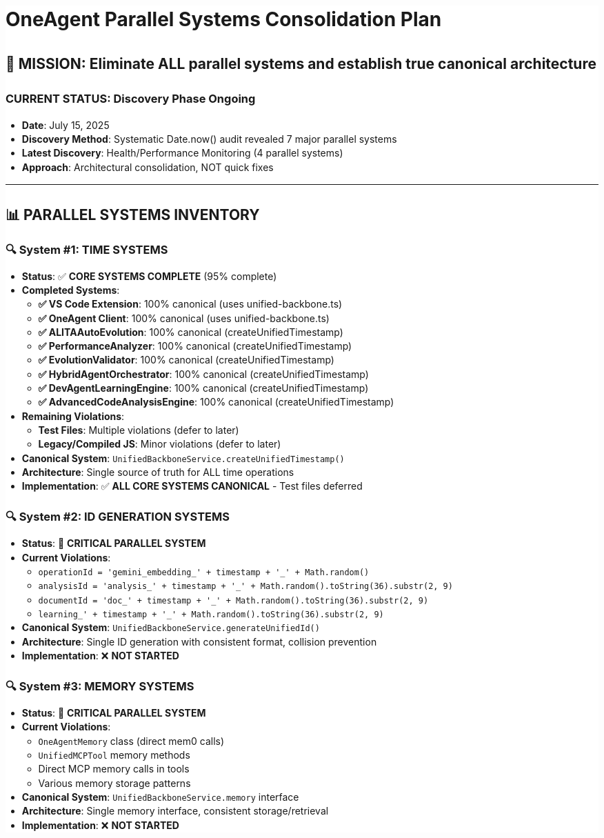 # OneAgent Parallel Systems Consolidation Plan

## 🎯 **MISSION**: Eliminate ALL parallel systems and establish true canonical architecture

### **CURRENT STATUS**: Discovery Phase Ongoing
- **Date**: July 15, 2025
- **Discovery Method**: Systematic Date.now() audit revealed 7 major parallel systems
- **Latest Discovery**: Health/Performance Monitoring (4 parallel systems)
- **Approach**: Architectural consolidation, NOT quick fixes

---

## 📊 **PARALLEL SYSTEMS INVENTORY**

### 🔍 **System #1: TIME SYSTEMS**
- **Status**: ✅ **CORE SYSTEMS COMPLETE** (95% complete)
- **Completed Systems**: 
  - **✅ VS Code Extension**: 100% canonical (uses unified-backbone.ts)
  - **✅ OneAgent Client**: 100% canonical (uses unified-backbone.ts)
  - **✅ ALITAAutoEvolution**: 100% canonical (createUnifiedTimestamp)
  - **✅ PerformanceAnalyzer**: 100% canonical (createUnifiedTimestamp)
  - **✅ EvolutionValidator**: 100% canonical (createUnifiedTimestamp)
  - **✅ HybridAgentOrchestrator**: 100% canonical (createUnifiedTimestamp)
  - **✅ DevAgentLearningEngine**: 100% canonical (createUnifiedTimestamp)
  - **✅ AdvancedCodeAnalysisEngine**: 100% canonical (createUnifiedTimestamp)
- **Remaining Violations**: 
  - **Test Files**: Multiple violations (defer to later)
  - **Legacy/Compiled JS**: Minor violations (defer to later)
- **Canonical System**: `UnifiedBackboneService.createUnifiedTimestamp()`
- **Architecture**: Single source of truth for ALL time operations
- **Implementation**: ✅ **ALL CORE SYSTEMS CANONICAL** - Test files deferred

### 🔍 **System #2: ID GENERATION SYSTEMS**
- **Status**: 🚨 **CRITICAL PARALLEL SYSTEM**
- **Current Violations**:
  - `operationId = 'gemini_embedding_' + timestamp + '_' + Math.random()`
  - `analysisId = 'analysis_' + timestamp + '_' + Math.random().toString(36).substr(2, 9)`
  - `documentId = 'doc_' + timestamp + '_' + Math.random().toString(36).substr(2, 9)`
  - `learning_' + timestamp + '_' + Math.random().toString(36).substr(2, 9)`
- **Canonical System**: `UnifiedBackboneService.generateUnifiedId()`
- **Architecture**: Single ID generation with consistent format, collision prevention
- **Implementation**: ❌ **NOT STARTED**

### 🔍 **System #3: MEMORY SYSTEMS**
- **Status**: 🚨 **CRITICAL PARALLEL SYSTEM**
- **Current Violations**:
  - `OneAgentMemory` class (direct mem0 calls)
  - `UnifiedMCPTool` memory methods
  - Direct MCP memory calls in tools
  - Various memory storage patterns
- **Canonical System**: `UnifiedBackboneService.memory` interface
- **Architecture**: Single memory interface, consistent storage/retrieval
- **Implementation**: ❌ **NOT STARTED**
